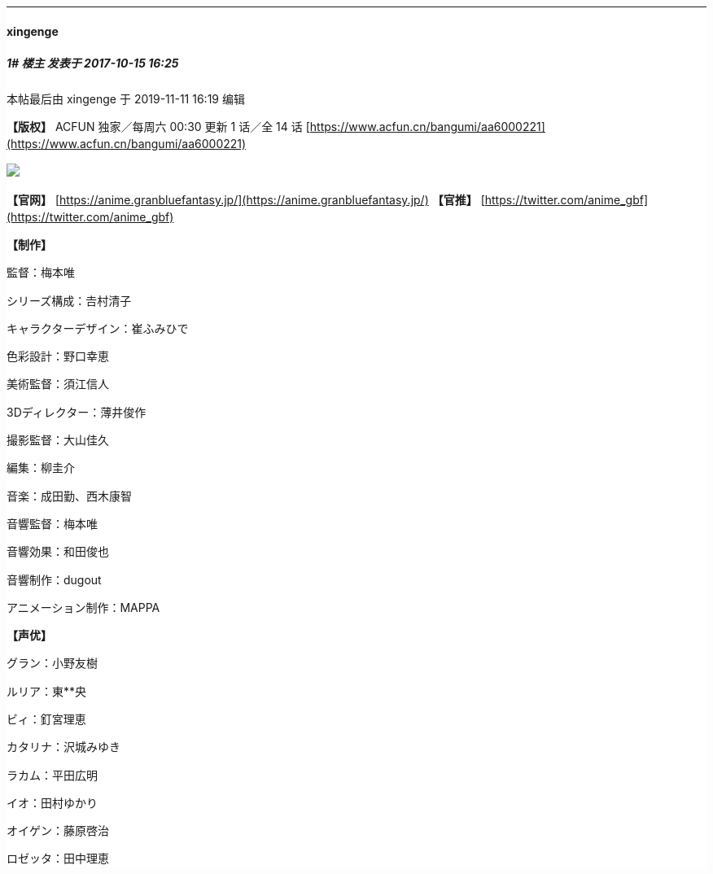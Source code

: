 

-----

####  xingenge  
##### 1#       楼主       发表于 2017-10-15 16:25



 本帖最后由 xingenge 于 2019-11-11 16:19 编辑 

<strong>【版权】</strong> ACFUN 独家／每周六 00:30 更新 1 话／全 14 话
[https://www.acfun.cn/bangumi/aa6000221](https://www.acfun.cn/bangumi/aa6000221)

<img src="https://files.catbox.moe/fpda5p.jpg" referrerpolicy="no-referrer">

<strong>【官网】</strong> [https://anime.granbluefantasy.jp/](https://anime.granbluefantasy.jp/)
<strong>【官推】</strong> [https://twitter.com/anime_gbf](https://twitter.com/anime_gbf)

<strong>【制作】</strong>

監督：梅本唯

シリーズ構成：𠮷村清子

キャラクターデザイン：崔ふみひで

色彩設計：野口幸恵

美術監督：須江信人

3Dディレクター：薄井俊作

撮影監督：大山佳久

編集：柳圭介

音楽：成田勤、西木康智

音響監督：梅本唯

音響効果：和田俊也

音響制作：dugout

アニメーション制作：MAPPA

<strong>【声优】</strong>

グラン：小野友樹

ルリア：東**央

ビィ：釘宮理恵

カタリナ：沢城みゆき

ラカム：平田広明

イオ：田村ゆかり

オイゲン：藤原啓治

ロゼッタ：田中理恵
